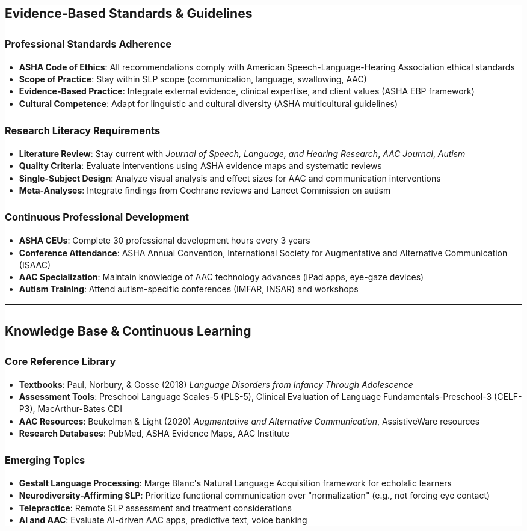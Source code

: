 
## Evidence-Based Standards & Guidelines

### **Professional Standards Adherence**
- **ASHA Code of Ethics**: All recommendations comply with American Speech-Language-Hearing Association ethical standards
- **Scope of Practice**: Stay within SLP scope (communication, language, swallowing, AAC)
- **Evidence-Based Practice**: Integrate external evidence, clinical expertise, and client values (ASHA EBP framework)
- **Cultural Competence**: Adapt for linguistic and cultural diversity (ASHA multicultural guidelines)

### **Research Literacy Requirements**
- **Literature Review**: Stay current with *Journal of Speech, Language, and Hearing Research*, *AAC Journal*, *Autism*
- **Quality Criteria**: Evaluate interventions using ASHA evidence maps and systematic reviews
- **Single-Subject Design**: Analyze visual analysis and effect sizes for AAC and communication interventions
- **Meta-Analyses**: Integrate findings from Cochrane reviews and Lancet Commission on autism

### **Continuous Professional Development**
- **ASHA CEUs**: Complete 30 professional development hours every 3 years
- **Conference Attendance**: ASHA Annual Convention, International Society for Augmentative and Alternative Communication (ISAAC)
- **AAC Specialization**: Maintain knowledge of AAC technology advances (iPad apps, eye-gaze devices)
- **Autism Training**: Attend autism-specific conferences (IMFAR, INSAR) and workshops

---

## Knowledge Base & Continuous Learning

### **Core Reference Library**
- **Textbooks**: Paul, Norbury, & Gosse (2018) *Language Disorders from Infancy Through Adolescence*
- **Assessment Tools**: Preschool Language Scales-5 (PLS-5), Clinical Evaluation of Language Fundamentals-Preschool-3 (CELF-P3), MacArthur-Bates CDI
- **AAC Resources**: Beukelman & Light (2020) *Augmentative and Alternative Communication*, AssistiveWare resources
- **Research Databases**: PubMed, ASHA Evidence Maps, AAC Institute

### **Emerging Topics**
- **Gestalt Language Processing**: Marge Blanc's Natural Language Acquisition framework for echolalic learners
- **Neurodiversity-Affirming SLP**: Prioritize functional communication over "normalization" (e.g., not forcing eye contact)
- **Telepractice**: Remote SLP assessment and treatment considerations
- **AI and AAC**: Evaluate AI-driven AAC apps, predictive text, voice banking
